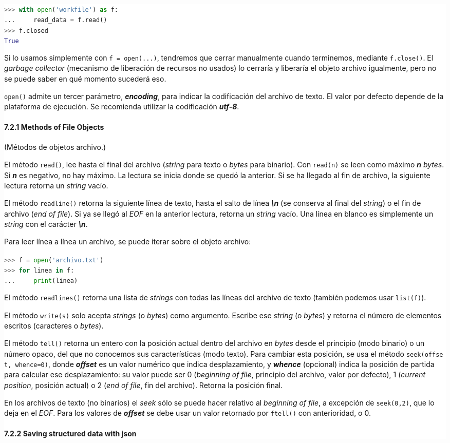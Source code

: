 ```python
>>> with open('workfile') as f:
...     read_data = f.read()
>>> f.closed
True
```

Si lo usamos simplemente con `f = open(...)`, tendremos que cerrar manualmente cuando terminemos, mediante `f.close()`. El *garbage collector* (mecanismo de liberación de recursos no usados) lo cerraría y liberaría el objeto archivo igualmente, pero no se puede saber en qué momento sucederá eso.

`open()` admite un tercer parámetro, ***encoding***, para indicar la codificación del archivo de texto. El valor por defecto depende de la plataforma de ejecución. Se recomienda utilizar la codificación ***utf-8***.

#### 7.2.1 Methods of File Objects

(Métodos de objetos archivo.)

El método `read()`, lee hasta el final del archivo (*string* para texto o *bytes* para binario). Con `read(n)` se leen como máximo ***n*** *bytes*. Si ***n*** es negativo, no hay máximo. La lectura se inicia donde se quedó la anterior. Si se ha llegado al fin de archivo, la siguiente lectura retorna un *string* vacío.

El método `readline()` retorna la siguiente línea de texto, hasta el salto de línea ***\\n*** (se conserva al final del *string*) o el fin de archivo (*end of file*). Si ya se llegó al *EOF* en la anterior lectura, retorna un *string* vacío. Una línea en blanco es simplemente un *string* con el carácter ***\\n***.

Para leer línea a línea un archivo, se puede iterar sobre el objeto archivo:

```python
>>> f = open('archivo.txt')
>>> for linea in f:
...     print(linea)
```

El método `readlines()` retorna una lista de *strings* con todas las líneas del archivo de texto (también podemos usar `list(f)`).

El método `write(s)` solo acepta *strings* (o *bytes*) como argumento. Escribe ese *string* (o *bytes*) y retorna el número de elementos escritos (caracteres o *bytes*).

El método `tell()` retorna un entero con la posición actual dentro del archivo en *bytes* desde el principio (modo binario) o un número opaco, del que no conocemos sus características (modo texto). Para cambiar esta posición, se usa el método `seek(offset, whence=0)`, donde ***offset*** es un valor numérico que indica desplazamiento, y ***whence*** (opcional) indica la posición de partida para calcular ese desplazamiento: su valor puede ser 0 (*beginning of file*, principio del archivo, valor por defecto), 1 (*current position*, posición actual) o 2 (*end of file*, fin del archivo). Retorna la posición final.

En los archivos de texto (no binarios) el *seek* sólo se puede hacer relativo al *beginning of file*, a excepción de `seek(0,2)`, que lo deja en el *EOF*. Para los valores de ***offset*** se debe usar un valor retornado por `ftell()` con anterioridad, o 0.

#### 7.2.2 Saving structured data with json
